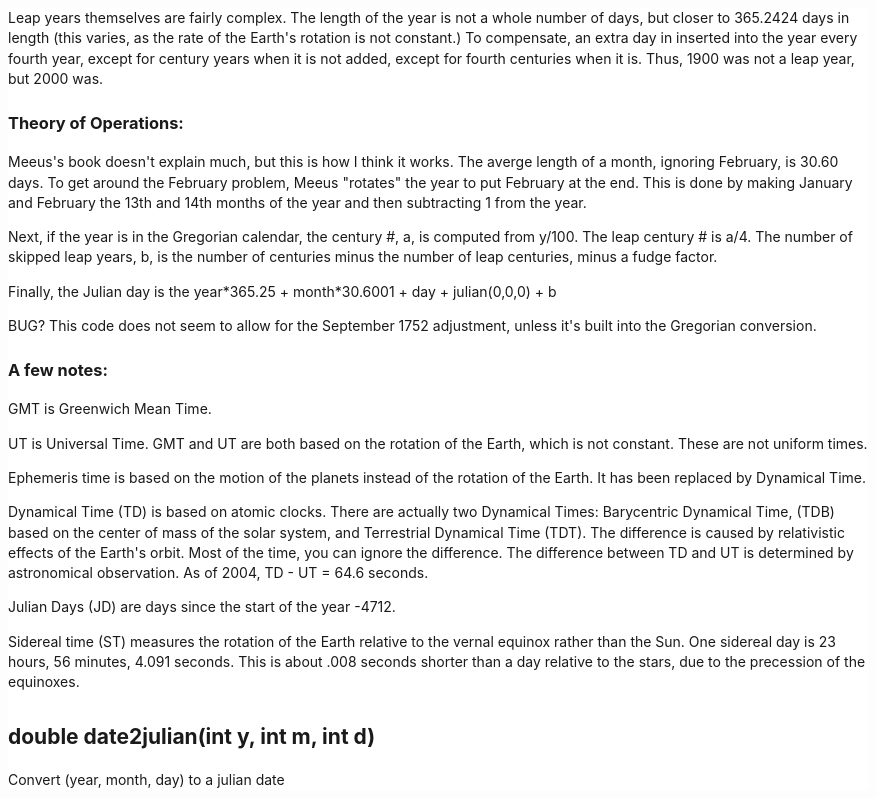Leap years themselves are fairly complex.  The length of the year
is not a whole number of days, but closer to 365.2424 days in
length (this varies, as the rate of the Earth's rotation is not
constant.)  To compensate, an extra day in inserted into the year
every fourth year, except for century years when it is not added,
except for fourth centuries when it is.  Thus, 1900 was not a leap
year, but 2000 was.

### Theory of Operations:
Meeus's book doesn't explain much, but this is how I think it
works.  The averge length of a month, ignoring February, is 30.60
days.  To get around the February problem, Meeus "rotates" the
year to put February at the end.  This is done by making January
and February the 13th and 14th months of the year and then subtracting
1 from the year.

Next, if the year is in the Gregorian calendar, the century #, a, is
computed from y/100.  The leap century # is a/4.  The number of skipped
leap years, b, is the number of centuries minus the number of leap
centuries, minus a fudge factor.

Finally, the Julian day is the year\*365.25 + month\*30.6001 + day +
julian(0,0,0) + b

BUG?  This code does not seem to allow for the September 1752 adjustment,
unless it's built into the Gregorian conversion.

### A few notes:

GMT is Greenwich Mean Time.

UT is Universal Time.
GMT and UT are both based on the rotation of the Earth, which is not
constant.  These are not uniform times.

Ephemeris time is based on the motion of the planets instead of the
rotation of the Earth.  It has been replaced by Dynamical Time.

Dynamical Time (TD) is based on atomic clocks.  There are actually
two Dynamical Times: Barycentric Dynamical Time, (TDB) based
on the center of mass of the solar system, and Terrestrial
Dynamical Time (TDT).  The difference is caused by relativistic effects
of the Earth's orbit.  Most of the time, you can ignore the difference.
The difference between TD and UT is determined by astronomical
observation.  As of 2004, TD - UT = 64.6 seconds.

Julian Days (JD) are days since the start of the year -4712.

Sidereal time (ST) measures the rotation of the Earth relative to
the vernal equinox rather than the Sun.  One sidereal day is 23 hours,
56 minutes, 4.091 seconds.  This is about .008 seconds shorter than
a day relative to the stars, due to the precession of the equinoxes.


## double date2julian(int y, int m, int d)
Convert (year, month, day) to a julian date
